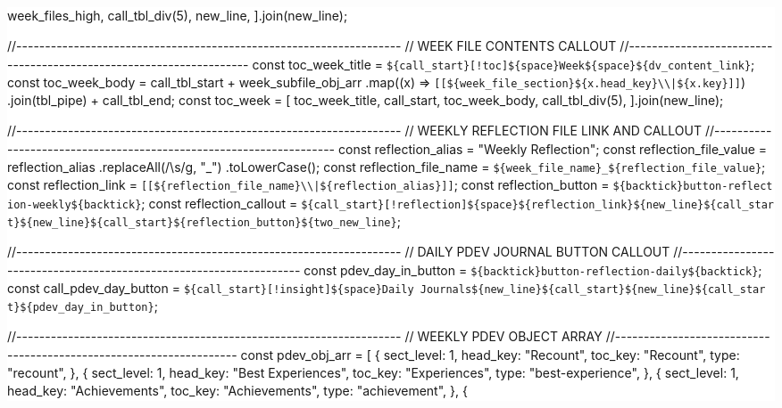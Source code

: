   week_files_high,
  call_tbl_div(5),
  new_line,
].join(new_line);

//-------------------------------------------------------------------
// WEEK FILE CONTENTS CALLOUT
//-------------------------------------------------------------------
const toc_week_title = `${call_start}[!toc]${space}Week${space}${dv_content_link}`;
const toc_week_body =
  call_tbl_start +
  week_subfile_obj_arr
    .map((x) => `[[${week_file_section}${x.head_key}\\|${x.key}]]`)
    .join(tbl_pipe) +
  call_tbl_end;
const toc_week = [
  toc_week_title,
  call_start,
  toc_week_body,
  call_tbl_div(5),
].join(new_line);

//-------------------------------------------------------------------
// WEEKLY REFLECTION FILE LINK AND CALLOUT
//-------------------------------------------------------------------
const reflection_alias = "Weekly Reflection";
const reflection_file_value = reflection_alias
  .replaceAll(/\s/g, "_")
  .toLowerCase();
const reflection_file_name = `${week_file_name}_${reflection_file_value}`;
const reflection_link = `[[${reflection_file_name}\\|${reflection_alias}]]`;
const reflection_button = `${backtick}button-reflection-weekly${backtick}`;
const reflection_callout = `${call_start}[!reflection]${space}${reflection_link}${new_line}${call_start}${new_line}${call_start}${reflection_button}${two_new_line}`;

//-------------------------------------------------------------------
// DAILY PDEV JOURNAL BUTTON CALLOUT
//-------------------------------------------------------------------
const pdev_day_in_button = `${backtick}button-reflection-daily${backtick}`;
const call_pdev_day_button = `${call_start}[!insight]${space}Daily Journals${new_line}${call_start}${new_line}${call_start}${pdev_day_in_button}`;

//-------------------------------------------------------------------
// WEEKLY PDEV OBJECT ARRAY
//-------------------------------------------------------------------
const pdev_obj_arr = [
  {
    sect_level: 1,
    head_key: "Recount",
    toc_key: "Recount",
    type: "recount",
  },
  {
    sect_level: 1,
    head_key: "Best Experiences",
    toc_key: "Experiences",
    type: "best-experience",
  },
  {
    sect_level: 1,
    head_key: "Achievements",
    toc_key: "Achievements",
    type: "achievement",
  },
  {